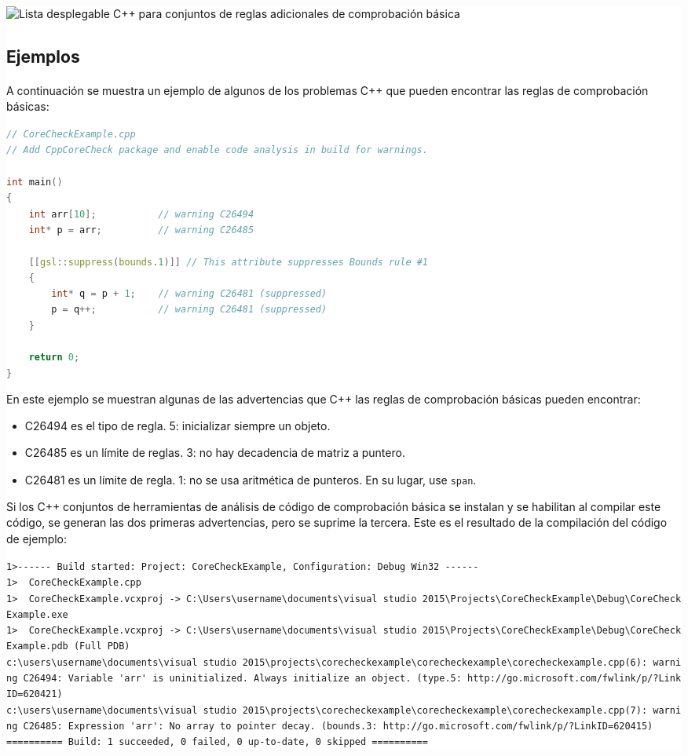 ![Lista desplegable C++ para conjuntos de reglas adicionales de comprobación básica](media/cppcorecheck_codeanalysis_extensions.png)

## <a name="examples"></a>Ejemplos

A continuación se muestra un ejemplo de algunos de los problemas C++ que pueden encontrar las reglas de comprobación básicas:

```cpp
// CoreCheckExample.cpp
// Add CppCoreCheck package and enable code analysis in build for warnings.

int main()
{
    int arr[10];           // warning C26494
    int* p = arr;          // warning C26485

    [[gsl::suppress(bounds.1)]] // This attribute suppresses Bounds rule #1
    {
        int* q = p + 1;    // warning C26481 (suppressed)
        p = q++;           // warning C26481 (suppressed)
    }

    return 0;
}
```

En este ejemplo se muestran algunas de las advertencias que C++ las reglas de comprobación básicas pueden encontrar:

- C26494 es el tipo de regla. 5: inicializar siempre un objeto.

- C26485 es un límite de reglas. 3: no hay decadencia de matriz a puntero.

- C26481 es un límite de regla. 1: no se usa aritmética de punteros. En su lugar, use `span`.

Si los C++ conjuntos de herramientas de análisis de código de comprobación básica se instalan y se habilitan al compilar este código, se generan las dos primeras advertencias, pero se suprime la tercera. Este es el resultado de la compilación del código de ejemplo:

```Output
1>------ Build started: Project: CoreCheckExample, Configuration: Debug Win32 ------
1>  CoreCheckExample.cpp
1>  CoreCheckExample.vcxproj -> C:\Users\username\documents\visual studio 2015\Projects\CoreCheckExample\Debug\CoreCheckExample.exe
1>  CoreCheckExample.vcxproj -> C:\Users\username\documents\visual studio 2015\Projects\CoreCheckExample\Debug\CoreCheckExample.pdb (Full PDB)
c:\users\username\documents\visual studio 2015\projects\corecheckexample\corecheckexample\corecheckexample.cpp(6): warning C26494: Variable 'arr' is uninitialized. Always initialize an object. (type.5: http://go.microsoft.com/fwlink/p/?LinkID=620421)
c:\users\username\documents\visual studio 2015\projects\corecheckexample\corecheckexample\corecheckexample.cpp(7): warning C26485: Expression 'arr': No array to pointer decay. (bounds.3: http://go.microsoft.com/fwlink/p/?LinkID=620415)
========== Build: 1 succeeded, 0 failed, 0 up-to-date, 0 skipped ==========
```
